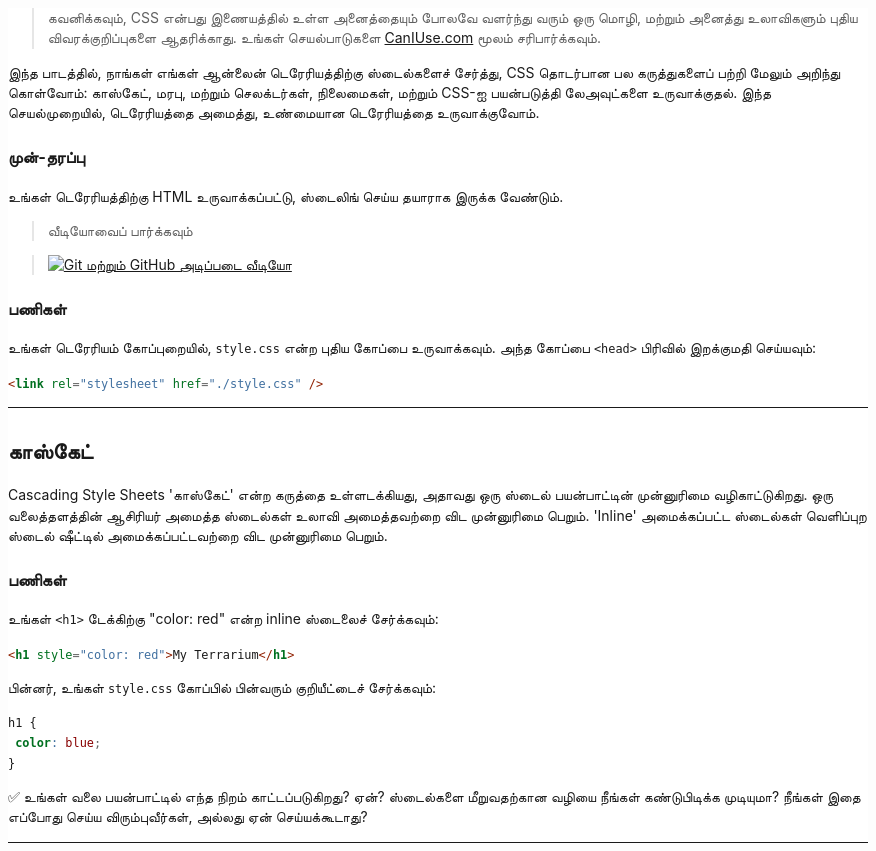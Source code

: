 > கவனிக்கவும், CSS என்பது இணையத்தில் உள்ள அனைத்தையும் போலவே வளர்ந்து வரும் ஒரு மொழி, மற்றும் அனைத்து உலாவிகளும் புதிய விவரக்குறிப்புகளை ஆதரிக்காது. உங்கள் செயல்பாடுகளை [CanIUse.com](https://caniuse.com) மூலம் சரிபார்க்கவும்.

இந்த பாடத்தில், நாங்கள் எங்கள் ஆன்லைன் டெரேரியத்திற்கு ஸ்டைல்களைச் சேர்த்து, CSS தொடர்பான பல கருத்துகளைப் பற்றி மேலும் அறிந்து கொள்வோம்: காஸ்கேட், மரபு, மற்றும் செலக்டர்கள், நிலைமைகள், மற்றும் CSS-ஐ பயன்படுத்தி லேஅவுட்களை உருவாக்குதல். இந்த செயல்முறையில், டெரேரியத்தை அமைத்து, உண்மையான டெரேரியத்தை உருவாக்குவோம்.

### முன்-தரப்பு

உங்கள் டெரேரியத்திற்கு HTML உருவாக்கப்பட்டு, ஸ்டைலிங் செய்ய தயாராக இருக்க வேண்டும்.

> வீடியோவைப் பார்க்கவும்

> 
> [![Git மற்றும் GitHub அடிப்படை வீடியோ](https://img.youtube.com/vi/6yIdOIV9p1I/0.jpg)](https://www.youtube.com/watch?v=6yIdOIV9p1I)

### பணிகள்

உங்கள் டெரேரியம் கோப்புறையில், `style.css` என்ற புதிய கோப்பை உருவாக்கவும். அந்த கோப்பை `<head>` பிரிவில் இறக்குமதி செய்யவும்:

```html
<link rel="stylesheet" href="./style.css" />
```

---

## காஸ்கேட்

Cascading Style Sheets 'காஸ்கேட்' என்ற கருத்தை உள்ளடக்கியது, அதாவது ஒரு ஸ்டைல் பயன்பாட்டின் முன்னுரிமை வழிகாட்டுகிறது. ஒரு வலைத்தளத்தின் ஆசிரியர் அமைத்த ஸ்டைல்கள் உலாவி அமைத்தவற்றை விட முன்னுரிமை பெறும். 'Inline' அமைக்கப்பட்ட ஸ்டைல்கள் வெளிப்புற ஸ்டைல் ஷீட்டில் அமைக்கப்பட்டவற்றை விட முன்னுரிமை பெறும்.

### பணிகள்

உங்கள் `<h1>` டேக்கிற்கு "color: red" என்ற inline ஸ்டைலைச் சேர்க்கவும்:

```HTML
<h1 style="color: red">My Terrarium</h1>
```

பின்னர், உங்கள் `style.css` கோப்பில் பின்வரும் குறியீட்டைச் சேர்க்கவும்:

```CSS
h1 {
 color: blue;
}
```

✅ உங்கள் வலை பயன்பாட்டில் எந்த நிறம் காட்டப்படுகிறது? ஏன்? ஸ்டைல்களை மீறுவதற்கான வழியை நீங்கள் கண்டுபிடிக்க முடியுமா? நீங்கள் இதை எப்போது செய்ய விரும்புவீர்கள், அல்லது ஏன் செய்யக்கூடாது?

---
